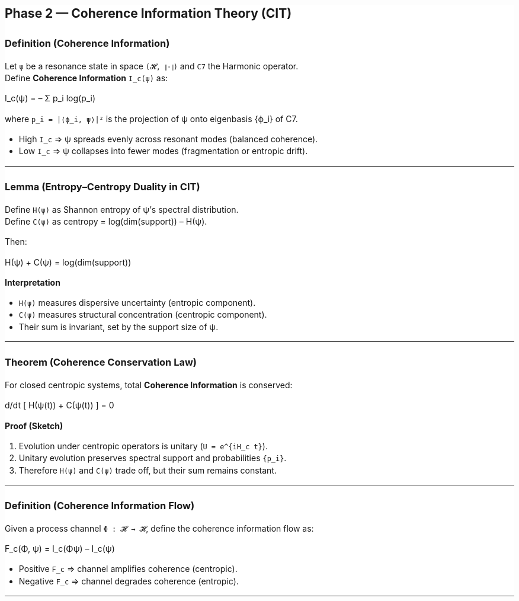 
## Phase 2 — Coherence Information Theory (CIT)

### Definition (Coherence Information)

Let `ψ` be a resonance state in space `(𝓗, ∥·∥)` and `C7` the Harmonic operator.  
Define **Coherence Information** `I_c(ψ)` as:

I_c(ψ) = – Σ p_i log(p_i)


where `p_i = |⟨ϕ_i, ψ⟩|²` is the projection of ψ onto eigenbasis {ϕ_i} of C7.  

- High `I_c` ⇒ ψ spreads evenly across resonant modes (balanced coherence).  
- Low `I_c` ⇒ ψ collapses into fewer modes (fragmentation or entropic drift).  

---

### Lemma (Entropy–Centropy Duality in CIT)

Define `H(ψ)` as Shannon entropy of ψ’s spectral distribution.  
Define `C(ψ)` as centropy = log(dim(support)) – H(ψ).  

Then:

H(ψ) + C(ψ) = log(dim(support))


**Interpretation**  
- `H(ψ)` measures dispersive uncertainty (entropic component).  
- `C(ψ)` measures structural concentration (centropic component).  
- Their sum is invariant, set by the support size of ψ.  

---

### Theorem (Coherence Conservation Law)

For closed centropic systems, total **Coherence Information** is conserved:  

d/dt [ H(ψ(t)) + C(ψ(t)) ] = 0


**Proof (Sketch)**  
1. Evolution under centropic operators is unitary (`U = e^{iH_c t}`).  
2. Unitary evolution preserves spectral support and probabilities `{p_i}`.  
3. Therefore `H(ψ)` and `C(ψ)` trade off, but their sum remains constant.  

---

### Definition (Coherence Information Flow)

Given a process channel `Φ : 𝓗 → 𝓗`, define the coherence information flow as:

F_c(Φ, ψ) = I_c(Φψ) – I_c(ψ)


- Positive `F_c` ⇒ channel amplifies coherence (centropic).  
- Negative `F_c` ⇒ channel degrades coherence (entropic).  

---